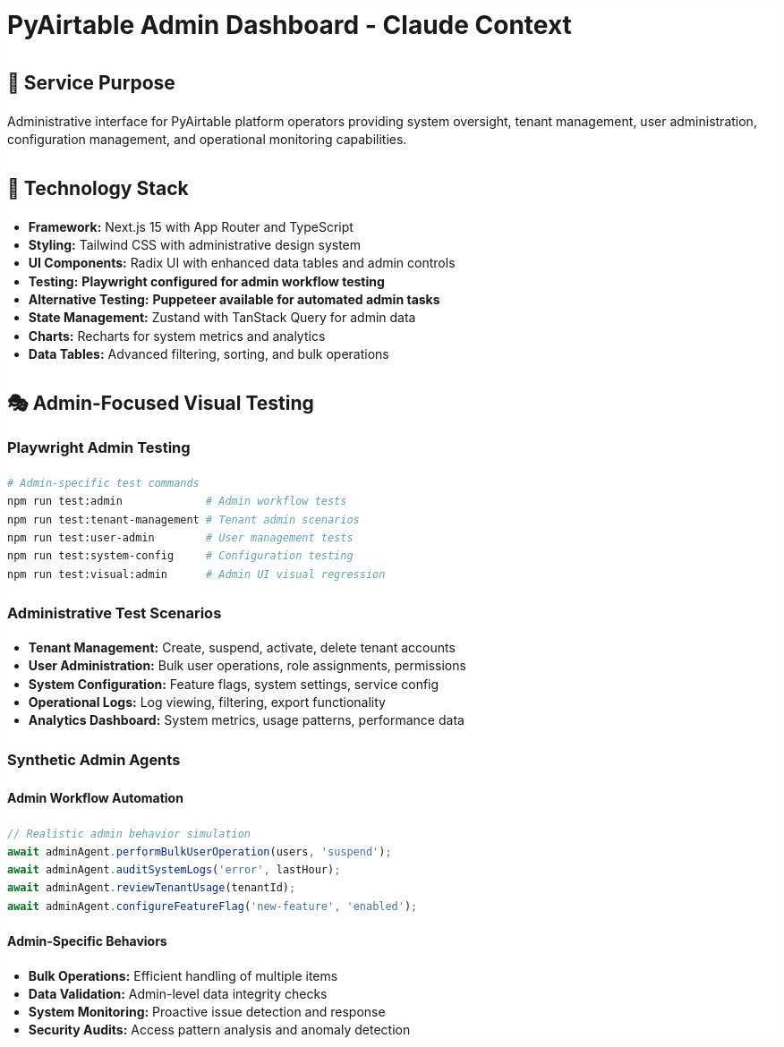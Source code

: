 # PyAirtable Admin Dashboard - Claude Context

## 🎯 Service Purpose
Administrative interface for PyAirtable platform operators providing system oversight, tenant management, user administration, configuration management, and operational monitoring capabilities.

## 🔧 Technology Stack
- **Framework:** Next.js 15 with App Router and TypeScript
- **Styling:** Tailwind CSS with administrative design system
- **UI Components:** Radix UI with enhanced data tables and admin controls
- **Testing:** **Playwright configured for admin workflow testing**
- **Alternative Testing:** **Puppeteer available for automated admin tasks**
- **State Management:** Zustand with TanStack Query for admin data
- **Charts:** Recharts for system metrics and analytics
- **Data Tables:** Advanced filtering, sorting, and bulk operations

## 🎭 Admin-Focused Visual Testing

### **Playwright Admin Testing**
```bash
# Admin-specific test commands
npm run test:admin             # Admin workflow tests
npm run test:tenant-management # Tenant admin scenarios
npm run test:user-admin        # User management tests
npm run test:system-config     # Configuration testing
npm run test:visual:admin      # Admin UI visual regression
```

### **Administrative Test Scenarios**
- **Tenant Management:** Create, suspend, activate, delete tenant accounts
- **User Administration:** Bulk user operations, role assignments, permissions
- **System Configuration:** Feature flags, system settings, service config
- **Operational Logs:** Log viewing, filtering, export functionality
- **Analytics Dashboard:** System metrics, usage patterns, performance data

### **Synthetic Admin Agents**

#### **Admin Workflow Automation**
```typescript
// Realistic admin behavior simulation
await adminAgent.performBulkUserOperation(users, 'suspend');
await adminAgent.auditSystemLogs('error', lastHour);
await adminAgent.reviewTenantUsage(tenantId);
await adminAgent.configureFeatureFlag('new-feature', 'enabled');
```

#### **Admin-Specific Behaviors**
- **Bulk Operations:** Efficient handling of multiple items
- **Data Validation:** Admin-level data integrity checks  
- **System Monitoring:** Proactive issue detection and response
- **Security Audits:** Access pattern analysis and anomaly detection
